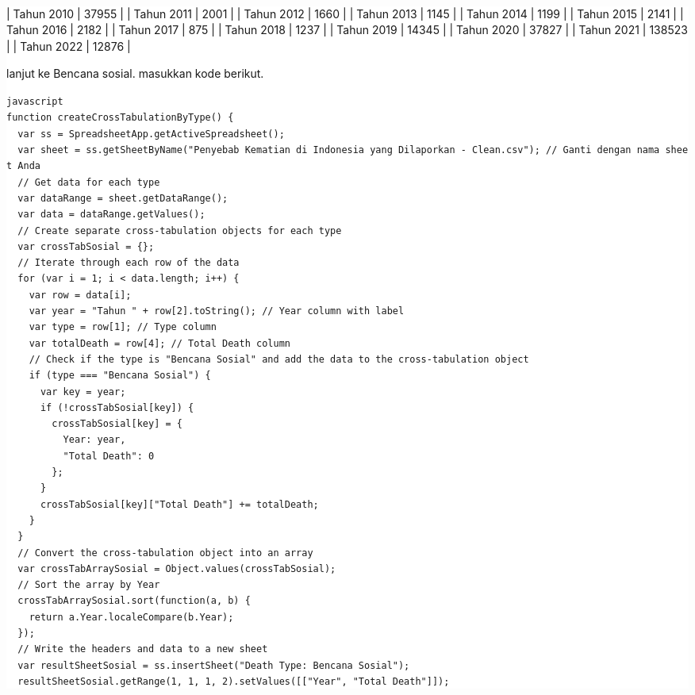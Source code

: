 | Tahun 2010 |       37955 |
| Tahun 2011 |        2001 |
| Tahun 2012 |        1660 |
| Tahun 2013 |        1145 |
| Tahun 2014 |        1199 |
| Tahun 2015 |        2141 |
| Tahun 2016 |        2182 |
| Tahun 2017 |         875 |
| Tahun 2018 |        1237 |
| Tahun 2019 |       14345 |
| Tahun 2020 |       37827 |
| Tahun 2021 |      138523 |
| Tahun 2022 |       12876 |


lanjut ke Bencana sosial.
masukkan kode berikut.

```
javascript
function createCrossTabulationByType() {
  var ss = SpreadsheetApp.getActiveSpreadsheet();
  var sheet = ss.getSheetByName("Penyebab Kematian di Indonesia yang Dilaporkan - Clean.csv"); // Ganti dengan nama sheet Anda
  // Get data for each type
  var dataRange = sheet.getDataRange();
  var data = dataRange.getValues();
  // Create separate cross-tabulation objects for each type
  var crossTabSosial = {};
  // Iterate through each row of the data
  for (var i = 1; i < data.length; i++) {
    var row = data[i];
    var year = "Tahun " + row[2].toString(); // Year column with label
    var type = row[1]; // Type column
    var totalDeath = row[4]; // Total Death column
    // Check if the type is "Bencana Sosial" and add the data to the cross-tabulation object
    if (type === "Bencana Sosial") {
      var key = year;
      if (!crossTabSosial[key]) {
        crossTabSosial[key] = {
          Year: year,
          "Total Death": 0
        };
      }
      crossTabSosial[key]["Total Death"] += totalDeath;
    }
  }
  // Convert the cross-tabulation object into an array
  var crossTabArraySosial = Object.values(crossTabSosial);
  // Sort the array by Year
  crossTabArraySosial.sort(function(a, b) {
    return a.Year.localeCompare(b.Year);
  });
  // Write the headers and data to a new sheet
  var resultSheetSosial = ss.insertSheet("Death Type: Bencana Sosial");
  resultSheetSosial.getRange(1, 1, 1, 2).setValues([["Year", "Total Death"]]);
```